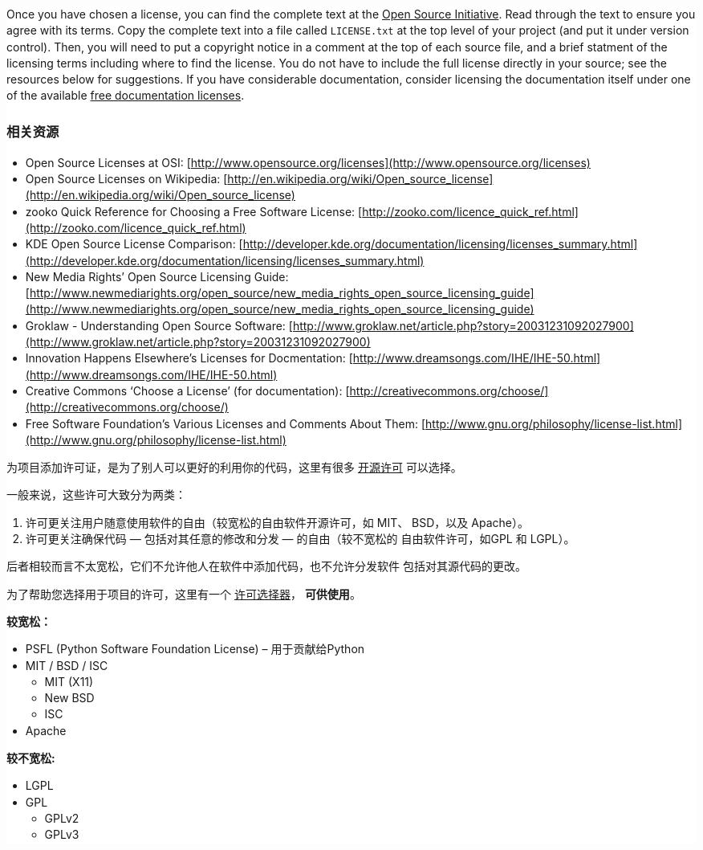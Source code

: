 Once you have chosen a license, you can find the complete text at the [Open Source Initiative](http://www.opensource.org/licenses). Read through the text to ensure you agree with its terms. Copy the complete text into a file called `LICENSE.txt` at the top level of your project (and put it under version control). Then, you will need to put a copyright notice in a comment at the top of each source file, and a brief statment of the licensing terms including where to find the license. You do not have to include the full license directly in your source; see the resources below for suggestions. If you have considerable documentation, consider licensing the documentation itself under one of the available [free documentation licenses](http://www.dreamsongs.com/IHE/IHE-50.html).

### 相关资源

- Open Source Licenses at OSI: [http://www.opensource.org/licenses](http://www.opensource.org/licenses)
- Open Source Licenses on Wikipedia: [http://en.wikipedia.org/wiki/Open_source_license](http://en.wikipedia.org/wiki/Open_source_license)
- zooko Quick Reference for Choosing a Free Software License: [http://zooko.com/licence_quick_ref.html](http://zooko.com/licence_quick_ref.html)
- KDE Open Source License Comparison: [http://developer.kde.org/documentation/licensing/licenses_summary.html](http://developer.kde.org/documentation/licensing/licenses_summary.html)
- New Media Rights’ Open Source Licensing Guide: [http://www.newmediarights.org/open_source/new_media_rights_open_source_licensing_guide](http://www.newmediarights.org/open_source/new_media_rights_open_source_licensing_guide)
- Groklaw - Understanding Open Source Software: [http://www.groklaw.net/article.php?story=20031231092027900](http://www.groklaw.net/article.php?story=20031231092027900)
- Innovation Happens Elsewhere’s Licenses for Docmentation: [http://www.dreamsongs.com/IHE/IHE-50.html](http://www.dreamsongs.com/IHE/IHE-50.html)
- Creative Commons ‘Choose a License’ (for documentation): [http://creativecommons.org/choose/](http://creativecommons.org/choose/)
- Free Software Foundation’s Various Licenses and Comments About Them: [http://www.gnu.org/philosophy/license-list.html](http://www.gnu.org/philosophy/license-list.html)

为项目添加许可证，是为了别人可以更好的利用你的代码，这里有很多 [开源许可](http://opensource.org/licenses/alphabetical) 可以选择。

一般来说，这些许可大致分为两类：

1. 许可更关注用户随意使用软件的自由（较宽松的自由软件开源许可，如 MIT、 BSD，以及 Apache）。
2. 许可更关注确保代码 — 包括对其任意的修改和分发 — 的自由（较不宽松的 自由软件许可，如GPL 和 LGPL）。

后者相较而言不太宽松，它们不允许他人在软件中添加代码，也不允许分发软件 包括对其源代码的更改。

为了帮助您选择用于项目的许可，这里有一个 [许可选择器](http://choosealicense.com/)， **可供使用**。

**较宽松：**

- PSFL (Python Software Foundation License) – 用于贡献给Python
- MIT / BSD / ISC
  - MIT (X11)
  - New BSD
  - ISC
- Apache

**较不宽松:**

- LGPL
- GPL
  - GPLv2
  - GPLv3
